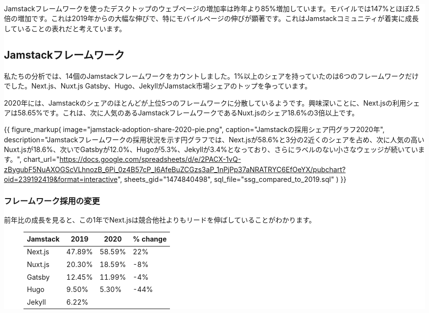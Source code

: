 Jamstackフレームワークを使ったデスクトップのウェブページの増加率は昨年より85%増加しています。モバイルでは147%とほぼ2.5倍の増加です。これは2019年からの大幅な伸びで、特にモバイルページの伸びが顕著です。これはJamstackコミュニティが着実に成長していることの表れだと考えています。

## Jamstackフレームワーク

私たちの分析では、14個のJamstackフレームワークをカウントしました。1%以上のシェアを持っていたのは6つのフレームワークだけでした。Next.js、Nuxt.js Gatsby、Hugo、JekyllがJamstack市場シェアのトップを争っています。

2020年には、Jamstackのシェアのほとんどが上位5つのフレームワークに分散しているようです。興味深いことに、Next.jsの利用シェアは58.65%です。これは、次に人気のあるJamstackフレームワークであるNuxt.jsのシェア18.6%の3倍以上です。

{{ figure_markup(
  image="jamstack-adoption-share-2020-pie.png",
  caption="Jamstackの採用シェア円グラフ2020年",
  description="Jamstackフレームワークの採用状況を示す円グラフでは、Next.jsが58.6%と3分の2近くのシェアを占め、次に人気の高いNuxt.jsが18.6%、次いでGatsbyが12.0%、Hugoが5.3%、Jekyllが3.4%となっており、さらにラベルのない小さなウェッジが続いています。",
  chart_url="https://docs.google.com/spreadsheets/d/e/2PACX-1vQ-zBygubF5NuAXOGScVLhnozB_6Pi_0z4B57cP_I6AfeBuZCGzs3aP_1nPjPp37aNRATRYC6EfOeYX/pubchart?oid=239192419&format=interactive",
  sheets_gid="1474840498",
  sql_file="ssg_compared_to_2019.sql"
  )
}}

### フレームワーク採用の変更

前年比の成長を見ると、この1年でNext.jsは競合他社よりもリードを伸ばしていることがわかります。

<figure>
  <table>
    <thead>
      <tr>
        <th>Jamstack</th>
        <th>2019</th>
        <th>2020</th>
        <th>% change</th>
      </tr>
    </thead>
    <tbody>
      <tr>
        <td>Next.js</td>
        <td class="numeric">47.89%</td>
        <td class="numeric">58.59%</td>
        <td class="numeric">22%</td>
      </tr>
      <tr>
        <td>Nuxt.js</td>
        <td class="numeric">20.30%</td>
        <td class="numeric">18.59%</td>
        <td class="numeric">-8%</td>
      </tr>
      <tr>
        <td>Gatsby</td>
        <td class="numeric">12.45%</td>
        <td class="numeric">11.99%</td>
        <td class="numeric">-4%</td>
      </tr>
      <tr>
        <td>Hugo</td>
        <td class="numeric">9.50%</td>
        <td class="numeric">5.30%</td>
        <td class="numeric">-44%</td>
      </tr>
      <tr>
        <td>Jekyll</td>
        <td class="numeric">6.22%</td>